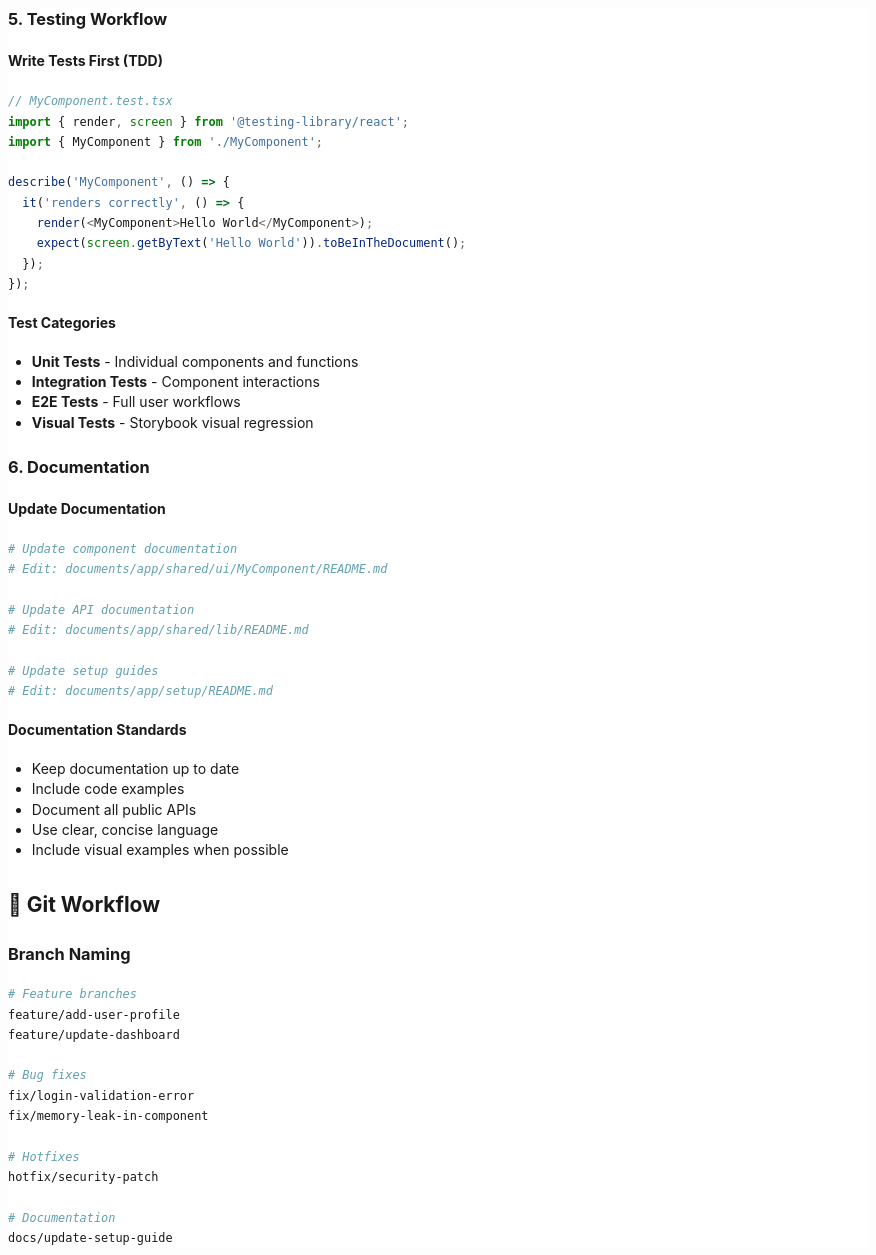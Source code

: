 ### 5. Testing Workflow

#### Write Tests First (TDD)

```typescript
// MyComponent.test.tsx
import { render, screen } from '@testing-library/react';
import { MyComponent } from './MyComponent';

describe('MyComponent', () => {
  it('renders correctly', () => {
    render(<MyComponent>Hello World</MyComponent>);
    expect(screen.getByText('Hello World')).toBeInTheDocument();
  });
});
```

#### Test Categories

- **Unit Tests** - Individual components and functions
- **Integration Tests** - Component interactions
- **E2E Tests** - Full user workflows
- **Visual Tests** - Storybook visual regression

### 6. Documentation

#### Update Documentation

```bash
# Update component documentation
# Edit: documents/app/shared/ui/MyComponent/README.md

# Update API documentation
# Edit: documents/app/shared/lib/README.md

# Update setup guides
# Edit: documents/app/setup/README.md
```

#### Documentation Standards

- Keep documentation up to date
- Include code examples
- Document all public APIs
- Use clear, concise language
- Include visual examples when possible

## 🔄 Git Workflow

### Branch Naming

```bash
# Feature branches
feature/add-user-profile
feature/update-dashboard

# Bug fixes
fix/login-validation-error
fix/memory-leak-in-component

# Hotfixes
hotfix/security-patch

# Documentation
docs/update-setup-guide
```